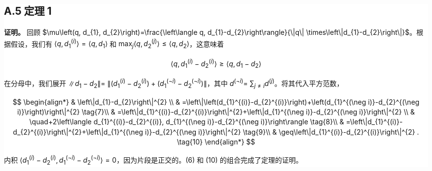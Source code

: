 ## A.5 定理 1

**证明。** 回顾 $\mu\left(q, d_{1}, d_{2}\right)=\frac{\left\langle q, d_{1}-d_{2}\right\rangle}{\|q\| \times\left\|d_{1}-d_{2}\right\|}$。根据假设，我们有 $\left\langle q, d_{1}^{(i)}\right\rangle=\left\langle q, d_{1}\right\rangle$ 和 $\max _{j}\left\langle q, d_{2}^{(j)}\right\rangle \leq\left\langle q, d_{2}\right\rangle$，这意味着

$$
\begin{equation*}
\left\langle q, d_{1}^{(i)}-d_{2}^{(i)}\right\rangle \geq\left\langle q, d_{1}-d_{2}\right\rangle \tag{6}
\end{equation*}
$$

在分母中，我们展开 $\left\|d_{1}-d_{2}\right\|=$ $\left\|\left(d_{1}^{(i)}-d_{2}^{(i)}\right)+\left(d_{1}^{(\neg i)}-d_{2}^{(\neg i)}\right)\right\|$，其中 $d^{(\neg i)}=$ $\sum_{j \neq i} d^{(j)}$。将其代入平方范数，

$$
\begin{align*}
& \left\|d_{1}-d_{2}\right\|^{2} \\
& =\left\|\left(d_{1}^{(i)}-d_{2}^{(i)}\right)+\left(d_{1}^{(\neg i)}-d_{2}^{(\neg i)}\right)\right\|^{2}  \tag{7}\\
& =\left\|d_{1}^{(i)}-d_{2}^{(i)}\right\|^{2}+\left\|d_{1}^{(\neg i)}-d_{2}^{(\neg i)}\right\|^{2} \\
& \quad+2\left\langle d_{1}^{(i)}-d_{2}^{(i)}, d_{1}^{(\neg i)}-d_{2}^{(\neg i)}\right\rangle  \tag{8}\\
& =\left\|d_{1}^{(i)}-d_{2}^{(i)}\right\|^{2}+\left\|d_{1}^{(\neg i)}-d_{2}^{(\neg i)}\right\|^{2}  \tag{9}\\
& \geq\left\|d_{1}^{(i)}-d_{2}^{(i)}\right\|^{2} . \tag{10}
\end{align*}
$$

内积 $\left\langle d_{1}^{(i)}-d_{2}^{(i)}, d_{1}^{(\neg i)}-d_{2}^{(\neg i)}\right\rangle=0$，因为片段是正交的。(6) 和 (10) 的组合完成了定理的证明。

